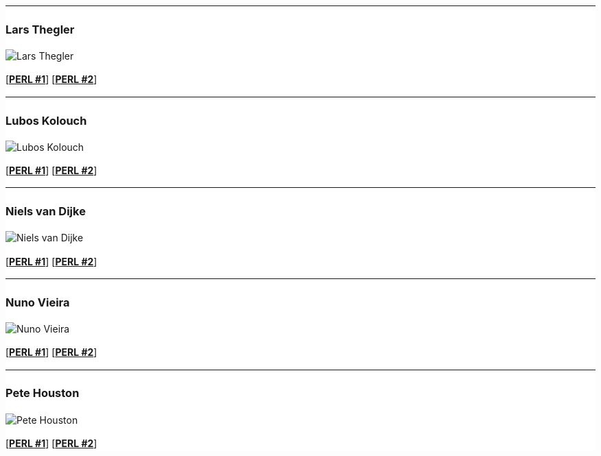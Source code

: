 ***

### Lars Thegler
![Lars Thegler](/images/team/user.jpg)

[[**PERL #1**](https://github.com/manwar/perlweeklychallenge-club/blob/master/challenge-082/lars-thegler/perl/ch-1.pl)]
[[**PERL #2**](https://github.com/manwar/perlweeklychallenge-club/blob/master/challenge-082/lars-thegler/perl/ch-2.pl)]

***

### Lubos Kolouch
![Lubos Kolouch](/images/team/lubos_kolouch.jpg)

[[**PERL #1**](https://github.com/manwar/perlweeklychallenge-club/blob/master/challenge-082/lubos-kolouch/perl/ch-1.pl)]
[[**PERL #2**](https://github.com/manwar/perlweeklychallenge-club/blob/master/challenge-082/lubos-kolouch/perl/ch-2.pl)]

***

### Niels van Dijke
![Niels van Dijke](/images/team/perlboy1967.jpg)

[[**PERL #1**](https://github.com/manwar/perlweeklychallenge-club/blob/master/challenge-082/perlboy1967/perl/ch-1.pl)]
[[**PERL #2**](https://github.com/manwar/perlweeklychallenge-club/blob/master/challenge-082/perlboy1967/perl/ch-2.pl)]

***

### Nuno Vieira
![Nuno Vieira](/images/team/user.jpg)

[[**PERL #1**](https://github.com/manwar/perlweeklychallenge-club/blob/master/challenge-082/nunovieira220/perl/ch-1.pl)]
[[**PERL #2**](https://github.com/manwar/perlweeklychallenge-club/blob/master/challenge-082/nunovieira220/perl/ch-2.pl)]

***

### Pete Houston
![Pete Houston](/images/team/user.jpg)

[[**PERL #1**](https://github.com/manwar/perlweeklychallenge-club/blob/master/challenge-082/pete-houston/perl/ch-1.pl)]
[[**PERL #2**](https://github.com/manwar/perlweeklychallenge-club/blob/master/challenge-082/pete-houston/perl/ch-2.pl)]
